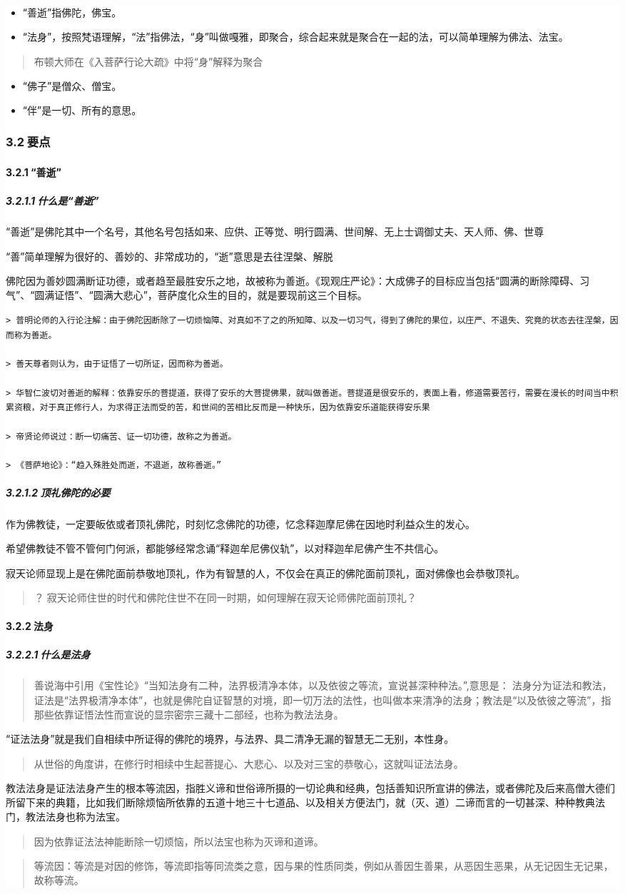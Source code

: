 - “善逝”指佛陀，佛宝。

- “法身”，按照梵语理解，“法”指佛法，“身”叫做嘎雅，即聚合，综合起来就是聚合在一起的法，可以简单理解为佛法、法宝。

> 布顿大师在《入菩萨行论大疏》中将“身”解释为聚合

- “佛子”是僧众、僧宝。

- “伴”是一切、所有的意思。


### 3.2 要点

#### 3.2.1 “善逝”

##### 3.2.1.1 什么是“善逝”

“善逝”是佛陀其中一个名号，其他名号包括如来、应供、正等觉、明行圆满、世间解、无上士调御丈夫、天人师、佛、世尊

“善”简单理解为很好的、善妙的、非常成功的，“逝”意思是去往涅槃、解脱

佛陀因为善妙圆满断证功德，或者趋至最胜安乐之地，故被称为善逝。《现观庄严论》：大成佛子的目标应当包括“圆满的断除障碍、习气”、“圆满证悟”、“圆满大悲心”，菩萨度化众生的目的，就是要现前这三个目标。

    > 普明论师的入行论注解：由于佛陀因断除了一切烦恼障、对真如不了之的所知障、以及一切习气，得到了佛陀的果位，以庄严、不退失、究竟的状态去往涅槃，因而称为善逝。
    
    > 善天尊者则认为，由于证悟了一切所证，因而称为善逝。

    > 华智仁波切对善逝的解释：依靠安乐的菩提道，获得了安乐的大菩提佛果，就叫做善逝。菩提道是很安乐的，表面上看，修道需要苦行，需要在漫长的时间当中积累资粮，对于真正修行人，为求得正法而受的苦，和世间的苦相比反而是一种快乐，因为依靠安乐道能获得安乐果
    
    > 帝贤论师说过：断一切痛苦、证一切功德，故称之为善逝。
    
    > 《菩萨地论》：“趋入殊胜处而逝，不退逝，故称善逝。”

##### 3.2.1.2 顶礼佛陀的必要

作为佛教徒，一定要皈依或者顶礼佛陀，时刻忆念佛陀的功德，忆念释迦摩尼佛在因地时利益众生的发心。

希望佛教徒不管不管何门何派，都能够经常念诵“释迦牟尼佛仪轨”，以对释迦牟尼佛产生不共信心。

寂天论师显现上是在佛陀面前恭敬地顶礼，作为有智慧的人，不仅会在真正的佛陀面前顶礼，面对佛像也会恭敬顶礼。

> ？ 寂天论师住世的时代和佛陀住世不在同一时期，如何理解在寂天论师佛陀面前顶礼？

#### 3.2.2 法身

##### 3.2.2.1 什么是法身

> 善说海中引用《宝性论》“当知法身有二种，法界极清净本体，以及依彼之等流，宣说甚深种种法。”,意思是： 法身分为证法和教法，证法是“法界极清净本体”，也就是佛陀自证智慧的对境，即一切万法的法性，也叫做本来清净的法身；教法是“以及依彼之等流”，指那些依靠证悟法性而宣说的显宗密宗三藏十二部经，也称为教法法身。


“证法法身”就是我们自相续中所证得的佛陀的境界，与法界、具二清净无漏的智慧无二无别，本性身。

> 从世俗的角度讲，在修行时相续中生起菩提心、大悲心、以及对三宝的恭敬心，这就叫证法法身。

教法法身是证法法身产生的根本等流因，指胜义谛和世俗谛所摄的一切论典和经典，包括善知识所宣讲的佛法，或者佛陀及后来高僧大德们所留下来的典籍，比如我们断除烦恼所依靠的五道十地三十七道品、以及相关方便法门，就（灭、道）二谛而言的一切甚深、种种教典法门，教法法身也称为法宝。

> 因为依靠证法法神能断除一切烦恼，所以法宝也称为灭谛和道谛。

> 等流因：等流是对因的修饰，等流即指等同流类之意，因与果的性质同类，例如从善因生善果，从恶因生恶果，从无记因生无记果，故称等流。
